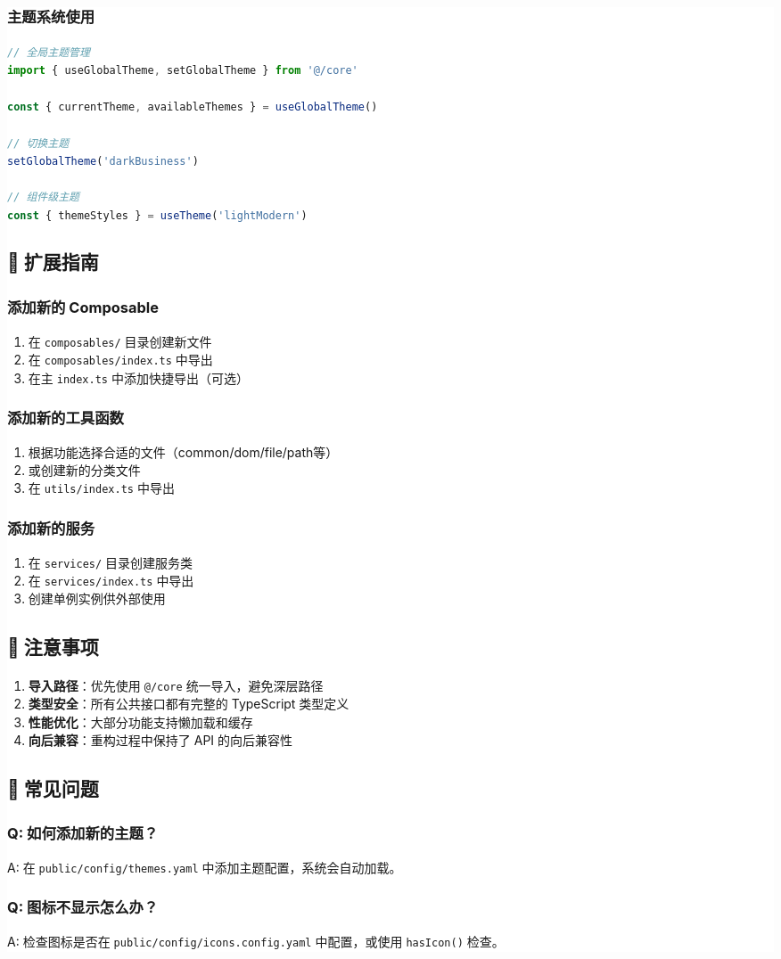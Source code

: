 ### 主题系统使用

```typescript
// 全局主题管理
import { useGlobalTheme, setGlobalTheme } from '@/core'

const { currentTheme, availableThemes } = useGlobalTheme()

// 切换主题
setGlobalTheme('darkBusiness')

// 组件级主题
const { themeStyles } = useTheme('lightModern')
```

## 🔧 扩展指南

### 添加新的 Composable

1. 在 `composables/` 目录创建新文件
2. 在 `composables/index.ts` 中导出
3. 在主 `index.ts` 中添加快捷导出（可选）

### 添加新的工具函数

1. 根据功能选择合适的文件（common/dom/file/path等）
2. 或创建新的分类文件
3. 在 `utils/index.ts` 中导出

### 添加新的服务

1. 在 `services/` 目录创建服务类
2. 在 `services/index.ts` 中导出
3. 创建单例实例供外部使用

## 📝 注意事项

1. **导入路径**：优先使用 `@/core` 统一导入，避免深层路径
2. **类型安全**：所有公共接口都有完整的 TypeScript 类型定义
3. **性能优化**：大部分功能支持懒加载和缓存
4. **向后兼容**：重构过程中保持了 API 的向后兼容性

## 🐛 常见问题

### Q: 如何添加新的主题？
A: 在 `public/config/themes.yaml` 中添加主题配置，系统会自动加载。

### Q: 图标不显示怎么办？
A: 检查图标是否在 `public/config/icons.config.yaml` 中配置，或使用 `hasIcon()` 检查。
